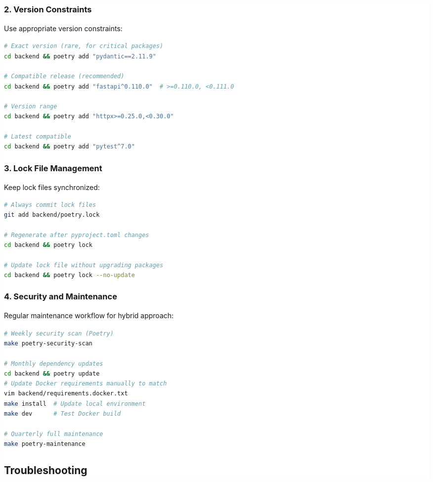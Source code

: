### 2. Version Constraints

Use appropriate version constraints:

```bash
# Exact version (rare, for critical packages)
cd backend && poetry add "pydantic==2.11.9"

# Compatible release (recommended)
cd backend && poetry add "fastapi^0.110.0"  # >=0.110.0, <0.111.0

# Version range
cd backend && poetry add "httpx>=0.25.0,<0.30.0"

# Latest compatible
cd backend && poetry add "pytest^7.0"
```

### 3. Lock File Management

Keep lock files synchronized:

```bash
# Always commit lock files
git add backend/poetry.lock

# Regenerate after pyproject.toml changes
cd backend && poetry lock

# Update lock file without upgrading packages
cd backend && poetry lock --no-update
```

### 4. Security and Maintenance

Regular maintenance workflow for hybrid approach:

```bash
# Weekly security scan (Poetry)
make poetry-security-scan

# Monthly dependency updates
cd backend && poetry update
# Update Docker requirements manually to match
vim backend/requirements.docker.txt
make install  # Update local environment
make dev      # Test Docker build

# Quarterly full maintenance
make poetry-maintenance
```

## Troubleshooting
